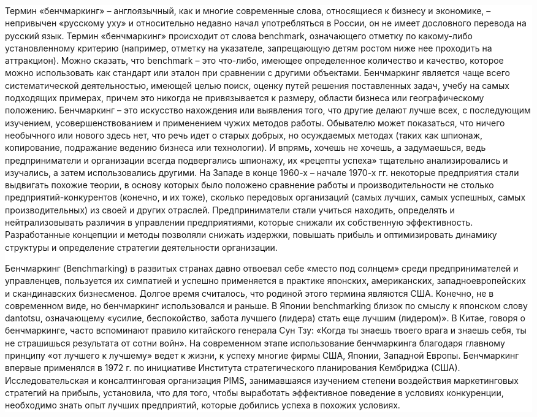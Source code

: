 Термин «бенчмаркинг» – англоязычный, как и многие современные слова,
относящиеся к бизнесу и экономике, – непривычен «русскому уху»
и относительно недавно начал употребляться в России, он не имеет
дословного перевода на русский язык. Термин «бенчмаркинг» происходит от
слова benchmark, означающего отметку по какому-либо установленному
критерию (например, отметку на указателе, запрещающую детям ростом ниже
нее проходить на аттракцион). Можно сказать, что benchmark – это
что-либо, имеющее определенное количество и качество, которое можно
использовать как стандарт или эталон при сравнении с другими объектами.
Бенчмаркинг является чаще всего систематической деятельностью, имеющей
целью поиск, оценку путей решения поставленных задач, учебу на самых
подходящих примерах, причем это никогда не привязывается к размеру,
области бизнеса или географическому положению. Бенчмаркинг – это
искусство нахождения или выявления того, что другие делают лучше всех, с
последующим изучением, усовершенствованием и применением чужих методов
работы. Обывателю может показаться, что ничего необычного или нового
здесь нет, что речь идет о старых добрых, но осуждаемых методах (таких
как шпионаж, копирование, подражание ведению бизнеса или технологии). И
впрямь, хочешь не хочешь, а задумаешься, ведь предприниматели и
организации всегда подвергались шпионажу, их «рецепты успеха» тщательно
анализировались и изучались, а затем использовались другими. На Западе в
конце 1960-х – начале 1970-х гг. некоторые предприятия стали выдвигать
похожие теории, в основу которых было положено сравнение работы и
производительности не столько предприятий-конкурентов (конечно, и их
тоже), сколько передовых организаций (самых лучших, самых успешных,
самых производительных) из своей и других отраслей. Предприниматели
стали учиться находить, определять и нейтрализовывать различия в
управлении предприятиями, которые снижали их собственную эффективность.
Разработанные концепции и методы позволяли снижать издержки, повышать
прибыль и оптимизировать динамику структуры и определение стратегии
деятельности организации.

Бенчмаркинг (Benchmarking) в развитых странах давно отвоевал себе «место
под солнцем» среди предпринимателей и управленцев, пользуется их
симпатией и успешно применяется в практике японских, американских,
западноевропейских и скандинавских бизнесменов. Долгое время считалось,
что родиной этого термина являются США. Конечно, не в современном виде,
но бенчмаркинг использовался и раньше. В Японии benchmarking близок по
смыслу к японском слову dantotsu, означающему «усилие, беспокойство,
забота лучшего (лидера) стать еще лучшим (лидером)». В Китае, говоря о
бенчмаркинге, часто вспоминают правило китайского генерала Сун Тзу:
«Когда ты знаешь твоего врага и знаешь себя, ты не страшишься результата
от сотни войн». На современном этапе использование бенчмаркинга
благодаря главному принципу «от лучшего к лучшему» ведет к жизни, к
успеху многие фирмы США, Японии, Западной Европы. Бенчмаркинг впервые
применялся в 1972 г. по инициативе Института стратегического
планирования Кембриджа (США). Исследовательская и консалтинговая
организация PIMS, занимавшаяся изучением степени воздействия
маркетинговых стратегий на прибыль, установила, что для того, чтобы
выработать эффективное поведение в условиях конкуренции, необходимо
знать опыт лучших предприятий, которые добились успеха в похожих
условиях.
